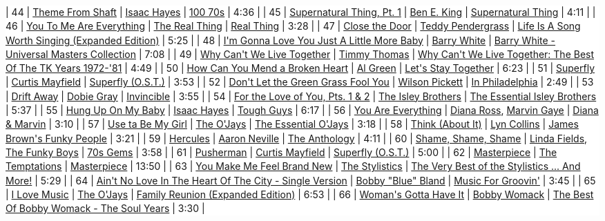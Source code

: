| 44 | [Theme From Shaft](https://open.spotify.com/track/68vipq4utIVcDqT40CY4E2) | [Isaac Hayes](https://open.spotify.com/artist/3IKV7o6WPphDB7cCWXaG3E) | [100 70s](https://open.spotify.com/album/29XTmgtHnLvO1qUCqr1Sfq) | 4:36 |
| 45 | [Supernatural Thing, Pt\. 1](https://open.spotify.com/track/62dhSmROhppvuWyeCeC730) | [Ben E\. King](https://open.spotify.com/artist/3plJVWt88EqjvtuB4ZDRV3) | [Supernatural Thing](https://open.spotify.com/album/69MJXfjEtAf2xpyNe4KIfD) | 4:11 |
| 46 | [You To Me Are Everything](https://open.spotify.com/track/5g7gllIUbtPPDjHy0iZcJw) | [The Real Thing](https://open.spotify.com/artist/1NUD5By34MFynmuUynCfSj) | [Real Thing](https://open.spotify.com/album/4ghtWm6b0INsOAdFPbv5b5) | 3:28 |
| 47 | [Close the Door](https://open.spotify.com/track/53m3UkzcaQVbB2DENsrJiK) | [Teddy Pendergrass](https://open.spotify.com/artist/68kACMx6A3D2BYiO056MeQ) | [Life Is A Song Worth Singing \(Expanded Edition\)](https://open.spotify.com/album/0uhJOt9UNPeI9BhegNXMkw) | 5:25 |
| 48 | [I'm Gonna Love You Just A Little More Baby](https://open.spotify.com/track/4sfcHQgJdkB3g9itexwsvk) | [Barry White](https://open.spotify.com/artist/3rfgbfpPSfXY40lzRK7Syt) | [Barry White \- Universal Masters Collection](https://open.spotify.com/album/5ogEmmn5ptsW34WRZLBOJs) | 7:08 |
| 49 | [Why Can't We Live Together](https://open.spotify.com/track/5mBHcJ6yNXyYGLosWkuGqv) | [Timmy Thomas](https://open.spotify.com/artist/7JLwBH0X2G8tgHceqvOu5B) | [Why Can't We Live Together: The Best Of The TK Years 1972\-'81](https://open.spotify.com/album/6SVDOGFshodeWxZt1Mz92Y) | 4:49 |
| 50 | [How Can You Mend a Broken Heart](https://open.spotify.com/track/6lUXneXZ9jc3HSMHgd8oqh) | [Al Green](https://open.spotify.com/artist/3dkbV4qihUeMsqN4vBGg93) | [Let's Stay Together](https://open.spotify.com/album/58eMx3QrTkiRmGGbSz2XL0) | 6:23 |
| 51 | [Superfly](https://open.spotify.com/track/4XsH9zBWPOCdXoH9ZDdS8r) | [Curtis Mayfield](https://open.spotify.com/artist/2AV6XDIs32ofIJhkkDevjm) | [Superfly \(O.S.T.\)](https://open.spotify.com/album/5ljIGCRRvS48V4ADzPGav2) | 3:53 |
| 52 | [Don't Let the Green Grass Fool You](https://open.spotify.com/track/79krwDoFzJ6dbNRwceAwgH) | [Wilson Pickett](https://open.spotify.com/artist/0N5PyKJzS3M1XNlaCL7bbE) | [In Philadelphia](https://open.spotify.com/album/1PhXZOVQd8gzmFYGHgOase) | 2:49 |
| 53 | [Drift Away](https://open.spotify.com/track/5S6lnVk3sQDN9lKMeSUGrI) | [Dobie Gray](https://open.spotify.com/artist/3mC1KCuZZSOlN8Z0M56VsV) | [Invincible](https://open.spotify.com/album/1BXZQGHBi7vwCqxr6UncIf) | 3:55 |
| 54 | [For the Love of You, Pts\. 1 & 2](https://open.spotify.com/track/6k0GXtn49Ga6kfA8ZvLtVX) | [The Isley Brothers](https://open.spotify.com/artist/53QzNeFpzAaXYnrDBbDrIp) | [The Essential Isley Brothers](https://open.spotify.com/album/6EgsYSfVYAygvcDvC1IO8v) | 5:37 |
| 55 | [Hung Up On My Baby](https://open.spotify.com/track/7wEGeUzpPNnHKfOtSgYjG4) | [Isaac Hayes](https://open.spotify.com/artist/3IKV7o6WPphDB7cCWXaG3E) | [Tough Guys](https://open.spotify.com/album/5QPYYcI8rmWC47nNAtOYj8) | 6:17 |
| 56 | [You Are Everything](https://open.spotify.com/track/1SjqD5q2WvpjOFIklP7sxD) | [Diana Ross](https://open.spotify.com/artist/3MdG05syQeRYPPcClLaUGl), [Marvin Gaye](https://open.spotify.com/artist/3koiLjNrgRTNbOwViDipeA) | [Diana & Marvin](https://open.spotify.com/album/1jbl32APgmqzDulRIqLQwC) | 3:10 |
| 57 | [Use ta Be My Girl](https://open.spotify.com/track/7AmJATXFg6Mj2grzZXkqq2) | [The O'Jays](https://open.spotify.com/artist/38h03gA85YYPeDPd9ER9rT) | [The Essential O'Jays](https://open.spotify.com/album/4pdU7xetOuKZTvpqW5Kor8) | 3:18 |
| 58 | [Think \(About It\)](https://open.spotify.com/track/17wXLFsvZVX14x9SntU58w) | [Lyn Collins](https://open.spotify.com/artist/6XJPGyxrP66scKvIE9kpPN) | [James Brown's Funky People](https://open.spotify.com/album/5FNifXgW28BA8kHiujO3Iu) | 3:21 |
| 59 | [Hercules](https://open.spotify.com/track/1wxF8huN8OO1HkiDCEFLR2) | [Aaron Neville](https://open.spotify.com/artist/57ALvbCBaCkNlgTOSiUPdT) | [The Anthology](https://open.spotify.com/album/0oQVEDPo2Of4N59mRyR3VO) | 4:11 |
| 60 | [Shame, Shame, Shame](https://open.spotify.com/track/1cdRKJlpHp273rwdqMRLOr) | [Linda Fields](https://open.spotify.com/artist/3PKRTSpBoqD2cYZUVLoHHM), [The Funky Boys](https://open.spotify.com/artist/0mwghURWCYzH6aLPH2xqwZ) | [70s Gems](https://open.spotify.com/album/2qlmtkBLyoBDkGRVcKh00D) | 3:58 |
| 61 | [Pusherman](https://open.spotify.com/track/7J8F8mHNV79WSV3N2lVwHH) | [Curtis Mayfield](https://open.spotify.com/artist/2AV6XDIs32ofIJhkkDevjm) | [Superfly \(O.S.T.\)](https://open.spotify.com/album/5ljIGCRRvS48V4ADzPGav2) | 5:00 |
| 62 | [Masterpiece](https://open.spotify.com/track/4gAsVttMY36zJUCa7FYoJN) | [The Temptations](https://open.spotify.com/artist/3RwQ26hR2tJtA8F9p2n7jG) | [Masterpiece](https://open.spotify.com/album/3ZRpmo4encM3hourEMUE0g) | 13:50 |
| 63 | [You Make Me Feel Brand New](https://open.spotify.com/track/1Rr223L47oym6yWVg39CgA) | [The Stylistics](https://open.spotify.com/artist/2O0Hw1WSMbskB5tD9aWah3) | [The Very Best of the Stylistics ..\. And More!](https://open.spotify.com/album/3xhdEzIX6oUQu2O0EiwWuk) | 5:29 |
| 64 | [Ain't No Love In The Heart Of The City \- Single Version](https://open.spotify.com/track/14rTFBs1cCkOBp5JPUrJhw) | [Bobby "Blue" Bland](https://open.spotify.com/artist/48nwxUvPJZkm8uPa7xMzmj) | [Music For Groovin'](https://open.spotify.com/album/2kGXFgIy6EBmYZRrQjTtON) | 3:45 |
| 65 | [I Love Music](https://open.spotify.com/track/222TScMmzaZ0IdkvbLoin2) | [The O'Jays](https://open.spotify.com/artist/38h03gA85YYPeDPd9ER9rT) | [Family Reunion \(Expanded Edition\)](https://open.spotify.com/album/2Q3cf5aSlA9Da2269Ai8fD) | 6:53 |
| 66 | [Woman's Gotta Have It](https://open.spotify.com/track/20HCbY9qPpi1H2pP2MRUWy) | [Bobby Womack](https://open.spotify.com/artist/0vqkz1b2qBkoYrGMj2CUWq) | [The Best Of Bobby Womack \- The Soul Years](https://open.spotify.com/album/6aBN9OWwAcB49LWlI95ekd) | 3:30 |